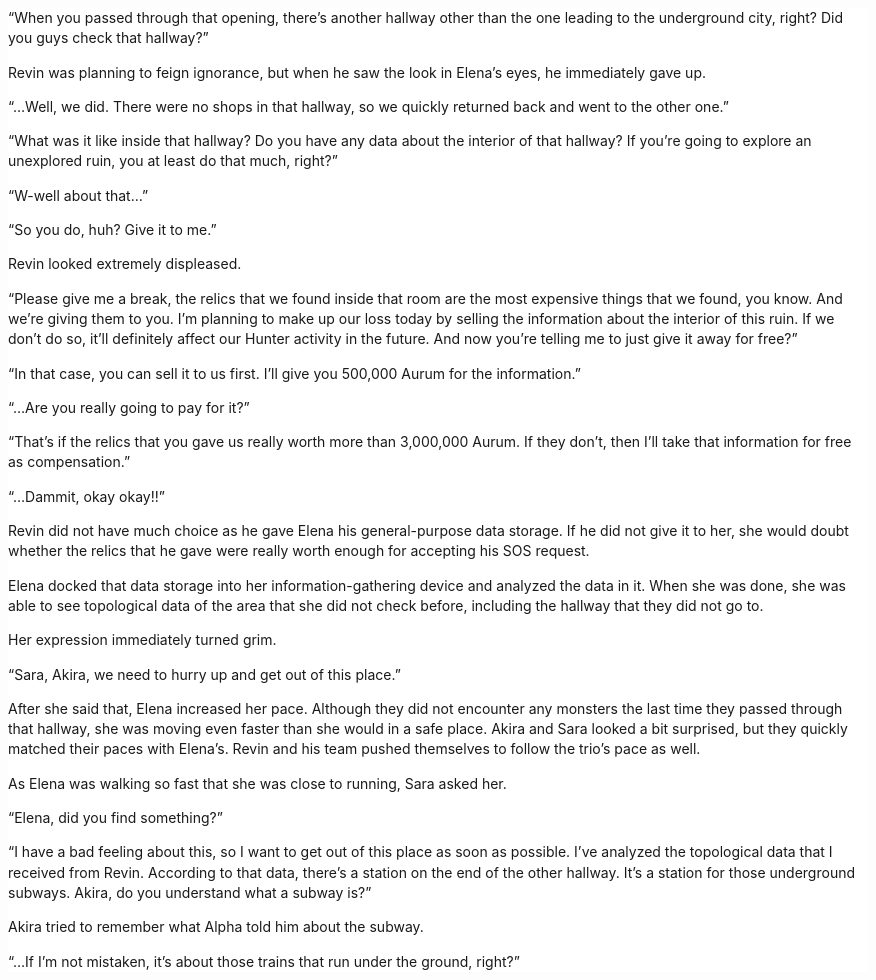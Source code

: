 “When you passed through that opening, there’s another hallway other than the one leading to the underground city, right? Did you guys check that hallway?”

Revin was planning to feign ignorance, but when he saw the look in Elena’s eyes, he immediately gave up.

“…Well, we did. There were no shops in that hallway, so we quickly returned back and went to the other one.”

“What was it like inside that hallway? Do you have any data about the interior of that hallway? If you’re going to explore an unexplored ruin, you at least do that much, right?”

“W-well about that…”

“So you do, huh? Give it to me.”

Revin looked extremely displeased.

“Please give me a break, the relics that we found inside that room are the most expensive things that we found, you know. And we’re giving them to you. I’m planning to make up our loss today by selling the information about the interior of this ruin. If we don’t do so, it’ll definitely affect our Hunter activity in the future. And now you’re telling me to just give it away for free?”

“In that case, you can sell it to us first. I’ll give you 500,000 Aurum for the information.”

“…Are you really going to pay for it?”

“That’s if the relics that you gave us really worth more than 3,000,000 Aurum. If they don’t, then I’ll take that information for free as compensation.”

“…Dammit, okay okay!!”

Revin did not have much choice as he gave Elena his general-purpose data storage. If he did not give it to her, she would doubt whether the relics that he gave were really worth enough for accepting his SOS request.

Elena docked that data storage into her information-gathering device and analyzed the data in it. When she was done, she was able to see topological data of the area that she did not check before, including the hallway that they did not go to.

Her expression immediately turned grim.

“Sara, Akira, we need to hurry up and get out of this place.”

After she said that, Elena increased her pace. Although they did not encounter any monsters the last time they passed through that hallway, she was moving even faster than she would in a safe place. Akira and Sara looked a bit surprised, but they quickly matched their paces with Elena’s. Revin and his team pushed themselves to follow the trio’s pace as well.

As Elena was walking so fast that she was close to running, Sara asked her.

“Elena, did you find something?”

“I have a bad feeling about this, so I want to get out of this place as soon as possible. I’ve analyzed the topological data that I received from Revin. According to that data, there’s a station on the end of the other hallway. It’s a station for those underground subways. Akira, do you understand what a subway is?”

Akira tried to remember what Alpha told him about the subway.

“…If I’m not mistaken, it’s about those trains that run under the ground, right?”
